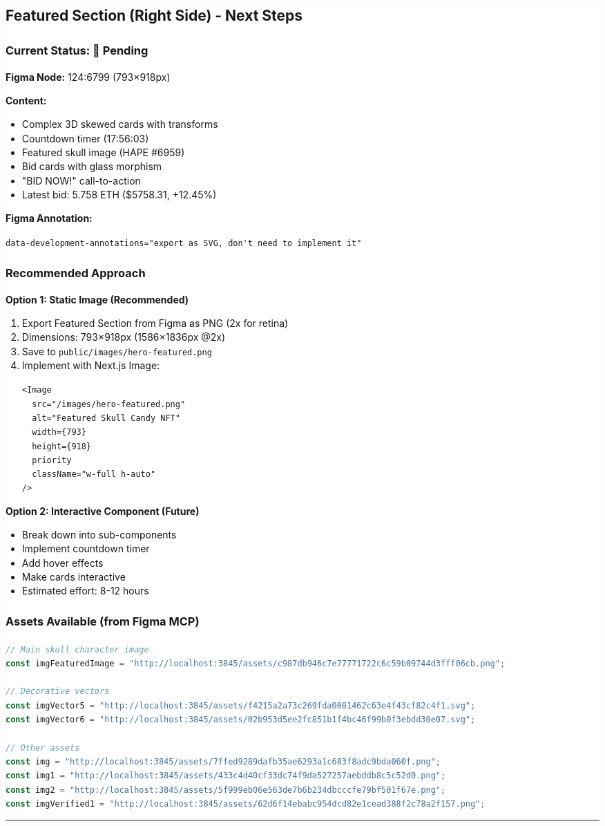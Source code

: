 ## Featured Section (Right Side) - Next Steps

### Current Status: 🚧 Pending

**Figma Node:** 124:6799 (793×918px)

**Content:**
- Complex 3D skewed cards with transforms
- Countdown timer (17:56:03)
- Featured skull image (HAPE #6959)
- Bid cards with glass morphism
- "BID NOW!" call-to-action
- Latest bid: 5.758 ETH ($5758.31, +12.45%)

**Figma Annotation:**
```
data-development-annotations="export as SVG, don't need to implement it"
```

### Recommended Approach

**Option 1: Static Image (Recommended)**
1. Export Featured Section from Figma as PNG (2x for retina)
2. Dimensions: 793×918px (1586×1836px @2x)
3. Save to `public/images/hero-featured.png`
4. Implement with Next.js Image:
   ```tsx
   <Image 
     src="/images/hero-featured.png" 
     alt="Featured Skull Candy NFT"
     width={793}
     height={918}
     priority
     className="w-full h-auto"
   />
   ```

**Option 2: Interactive Component (Future)**
- Break down into sub-components
- Implement countdown timer
- Add hover effects
- Make cards interactive
- Estimated effort: 8-12 hours

### Assets Available (from Figma MCP)
```javascript
// Main skull character image
const imgFeaturedImage = "http://localhost:3845/assets/c987db946c7e77771722c6c59b09744d3fff06cb.png";

// Decorative vectors
const imgVector5 = "http://localhost:3845/assets/f4215a2a73c269fda0081462c63e4f43cf82c4f1.svg";
const imgVector6 = "http://localhost:3845/assets/02b953d5ee2fc851b1f4bc46f99b0f3ebdd30e07.svg";

// Other assets
const img = "http://localhost:3845/assets/7ffed9289dafb35ae6293a1c683f8adc9bda060f.png";
const img1 = "http://localhost:3845/assets/433c4d40cf33dc74f9da527257aebddb8c5c52d0.png";
const img2 = "http://localhost:3845/assets/5f999eb06e563de7b6b234dbcccfe79bf501f67e.png";
const imgVerified1 = "http://localhost:3845/assets/62d6f14ebabc954dcd82e1cead388f2c78a2f157.png";
```

---